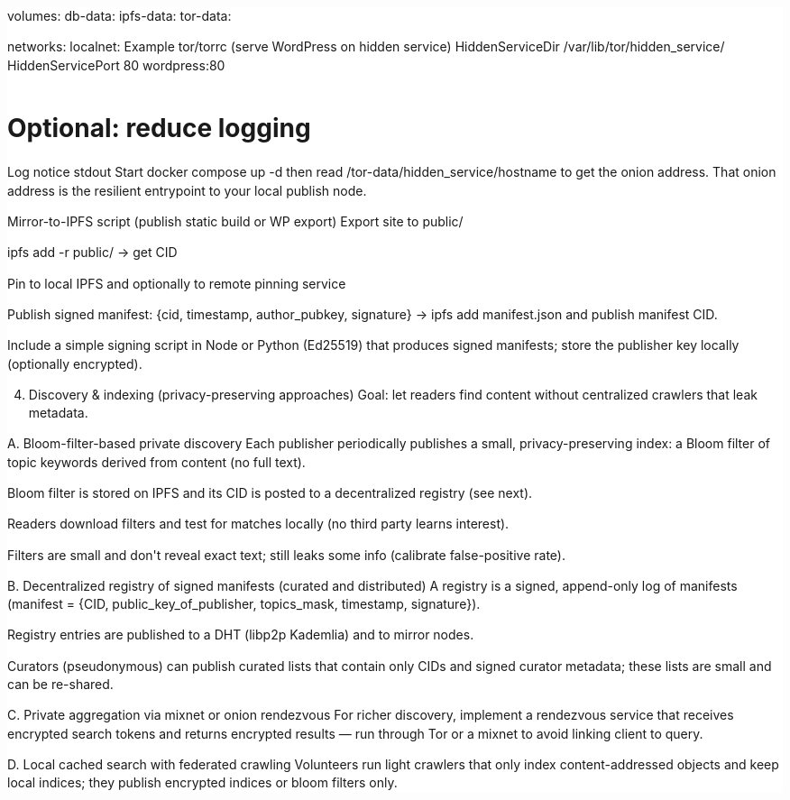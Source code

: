 volumes:
  db-data:
  ipfs-data:
  tor-data:

networks:
  localnet:
Example tor/torrc (serve WordPress on hidden service)
HiddenServiceDir /var/lib/tor/hidden_service/
HiddenServicePort 80 wordpress:80
# Optional: reduce logging
Log notice stdout
Start docker compose up -d then read /tor-data/hidden_service/hostname to get the onion address. That onion address is the resilient entrypoint to your local publish node.

Mirror-to-IPFS script (publish static build or WP export)
Export site to public/

ipfs add -r public/ -> get CID

Pin to local IPFS and optionally to remote pinning service

Publish signed manifest: {cid, timestamp, author_pubkey, signature} → ipfs add manifest.json and publish manifest CID.

Include a simple signing script in Node or Python (Ed25519) that produces signed manifests; store the publisher key locally (optionally encrypted).

4) Discovery & indexing (privacy-preserving approaches)
Goal: let readers find content without centralized crawlers that leak metadata.

A. Bloom-filter-based private discovery
Each publisher periodically publishes a small, privacy-preserving index: a Bloom filter of topic keywords derived from content (no full text).

Bloom filter is stored on IPFS and its CID is posted to a decentralized registry (see next).

Readers download filters and test for matches locally (no third party learns interest).

Filters are small and don't reveal exact text; still leaks some info (calibrate false-positive rate).

B. Decentralized registry of signed manifests (curated and distributed)
A registry is a signed, append-only log of manifests (manifest = {CID, public_key_of_publisher, topics_mask, timestamp, signature}).

Registry entries are published to a DHT (libp2p Kademlia) and to mirror nodes.

Curators (pseudonymous) can publish curated lists that contain only CIDs and signed curator metadata; these lists are small and can be re-shared.

C. Private aggregation via mixnet or onion rendezvous
For richer discovery, implement a rendezvous service that receives encrypted search tokens and returns encrypted results — run through Tor or a mixnet to avoid linking client to query.

D. Local cached search with federated crawling
Volunteers run light crawlers that only index content-addressed objects and keep local indices; they publish encrypted indices or bloom filters only.
